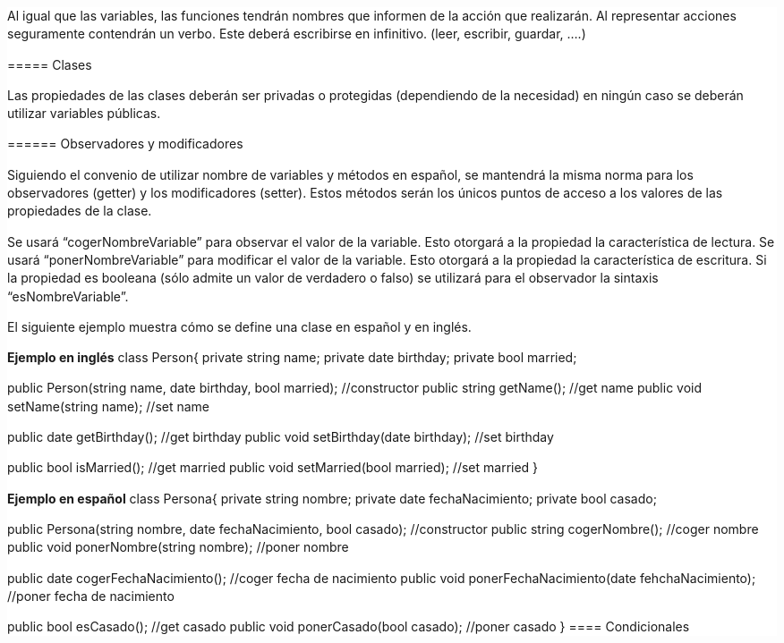 Al igual que las variables, las funciones tendrán nombres que informen de la acción que realizarán.
Al representar acciones seguramente contendrán un verbo. Este deberá escribirse en infinitivo. (leer, escribir, guardar, ….)

===== Clases

Las propiedades de las clases deberán ser privadas o protegidas (dependiendo de la necesidad) en ningún caso se deberán utilizar variables públicas.

====== Observadores y modificadores

Siguiendo el convenio de utilizar nombre de variables y métodos en español, se mantendrá la misma norma para los observadores (getter) y los modificadores (setter). Estos métodos serán los únicos puntos de acceso a los valores de las propiedades de la clase.

Se usará “cogerNombreVariable” para observar el valor de la variable. Esto otorgará a la propiedad la característica de lectura. 
Se usará “ponerNombreVariable” para modificar el valor de la variable. Esto otorgará a la propiedad  la característica de escritura.
Si la propiedad es booleana (sólo admite un valor de verdadero o falso) se utilizará para el observador la sintaxis “esNombreVariable”.

El siguiente ejemplo muestra cómo se define una clase en español y en inglés.

**Ejemplo en inglés**
class Person{
   private string name;
   private date birthday;
   private bool married;
  
   public Person(string name, date birthday, bool married); //constructor
   public string getName(); //get name
   public void setName(string name); //set name
  
   public date getBirthday(); //get birthday
   public void setBirthday(date birthday); //set birthday
   
   public bool isMarried(); //get married
   public void setMarried(bool married); //set married
}

**Ejemplo en español**
class Persona{
   private string nombre;
   private date fechaNacimiento;
   private bool casado;
  
   public Persona(string nombre, date fechaNacimiento, bool casado); //constructor
   public string cogerNombre(); //coger nombre
   public void ponerNombre(string nombre); //poner nombre
  
   public date cogerFechaNacimiento(); //coger fecha de nacimiento
   public void ponerFechaNacimiento(date fehchaNacimiento); //poner fecha de nacimiento
   
   public bool esCasado(); //get casado
   public void ponerCasado(bool casado); //poner casado
}
==== Condicionales
